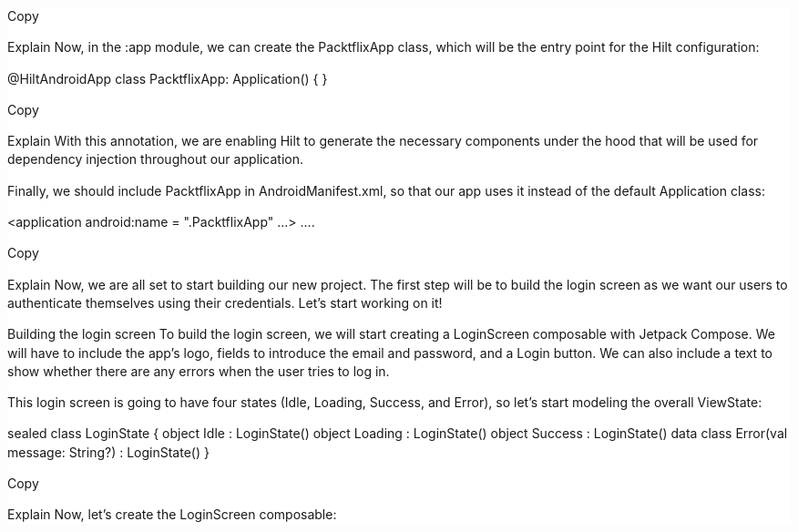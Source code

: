 Copy

Explain
Now, in the :app module, we can create the PacktflixApp class, which will be the entry point for the Hilt configuration:

@HiltAndroidApp
class PacktflixApp: Application() {
}

Copy

Explain
With this annotation, we are enabling Hilt to generate the necessary components under the hood that will be used for dependency injection throughout our application.

Finally, we should include PacktflixApp in AndroidManifest.xml, so that our app uses it instead of the default Application class:

<?xml version="1.0" encoding="utf-8"?>
<manifest xmlns:android =
"http://schemas.android.com/apk/res/android"
    xmlns:tools = "http://schemas.android.com/tools">
    <application
        android:name = ".PacktflixApp"
        ...>
....
    </application>
</manifest>

Copy

Explain
Now, we are all set to start building our new project. The first step will be to build the login screen as we want our users to authenticate themselves using their credentials. Let’s start working on it!

Building the login screen
To build the login screen, we will start creating a LoginScreen composable with Jetpack Compose. We will have to include the app’s logo, fields to introduce the email and password, and a Login button. We can also include a text to show whether there are any errors when the user tries to log in.

This login screen is going to have four states (Idle, Loading, Success, and Error), so let’s start modeling the overall ViewState:

sealed class LoginState {
    object Idle : LoginState()
    object Loading : LoginState()
    object Success : LoginState()
    data class Error(val message: String?) : LoginState()
}

Copy

Explain
Now, let’s create the LoginScreen composable:
